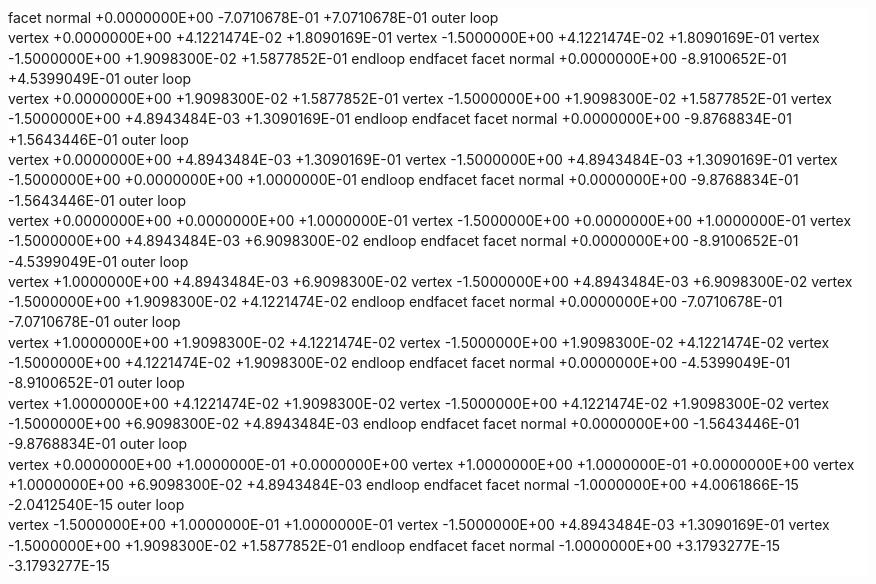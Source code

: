   facet normal +0.0000000E+00 -7.0710678E-01 +7.0710678E-01
    outer loop      
      vertex   +0.0000000E+00 +4.1221474E-02 +1.8090169E-01
      vertex   -1.5000000E+00 +4.1221474E-02 +1.8090169E-01
      vertex   -1.5000000E+00 +1.9098300E-02 +1.5877852E-01
    endloop
  endfacet
  facet normal +0.0000000E+00 -8.9100652E-01 +4.5399049E-01
    outer loop      
      vertex   +0.0000000E+00 +1.9098300E-02 +1.5877852E-01
      vertex   -1.5000000E+00 +1.9098300E-02 +1.5877852E-01
      vertex   -1.5000000E+00 +4.8943484E-03 +1.3090169E-01
    endloop
  endfacet
  facet normal +0.0000000E+00 -9.8768834E-01 +1.5643446E-01
    outer loop      
      vertex   +0.0000000E+00 +4.8943484E-03 +1.3090169E-01
      vertex   -1.5000000E+00 +4.8943484E-03 +1.3090169E-01
      vertex   -1.5000000E+00 +0.0000000E+00 +1.0000000E-01
    endloop
  endfacet
  facet normal +0.0000000E+00 -9.8768834E-01 -1.5643446E-01
    outer loop      
      vertex   +0.0000000E+00 +0.0000000E+00 +1.0000000E-01
      vertex   -1.5000000E+00 +0.0000000E+00 +1.0000000E-01
      vertex   -1.5000000E+00 +4.8943484E-03 +6.9098300E-02
    endloop
  endfacet
  facet normal +0.0000000E+00 -8.9100652E-01 -4.5399049E-01
    outer loop      
      vertex   +1.0000000E+00 +4.8943484E-03 +6.9098300E-02
      vertex   -1.5000000E+00 +4.8943484E-03 +6.9098300E-02
      vertex   -1.5000000E+00 +1.9098300E-02 +4.1221474E-02
    endloop
  endfacet
  facet normal +0.0000000E+00 -7.0710678E-01 -7.0710678E-01
    outer loop      
      vertex   +1.0000000E+00 +1.9098300E-02 +4.1221474E-02
      vertex   -1.5000000E+00 +1.9098300E-02 +4.1221474E-02
      vertex   -1.5000000E+00 +4.1221474E-02 +1.9098300E-02
    endloop
  endfacet
  facet normal +0.0000000E+00 -4.5399049E-01 -8.9100652E-01
    outer loop      
      vertex   +1.0000000E+00 +4.1221474E-02 +1.9098300E-02
      vertex   -1.5000000E+00 +4.1221474E-02 +1.9098300E-02
      vertex   -1.5000000E+00 +6.9098300E-02 +4.8943484E-03
    endloop
  endfacet
  facet normal +0.0000000E+00 -1.5643446E-01 -9.8768834E-01
    outer loop      
      vertex   +0.0000000E+00 +1.0000000E-01 +0.0000000E+00
      vertex   +1.0000000E+00 +1.0000000E-01 +0.0000000E+00
      vertex   +1.0000000E+00 +6.9098300E-02 +4.8943484E-03
    endloop
  endfacet
  facet normal -1.0000000E+00 +4.0061866E-15 -2.0412540E-15
    outer loop      
      vertex   -1.5000000E+00 +1.0000000E-01 +1.0000000E-01
      vertex   -1.5000000E+00 +4.8943484E-03 +1.3090169E-01
      vertex   -1.5000000E+00 +1.9098300E-02 +1.5877852E-01
    endloop
  endfacet
  facet normal -1.0000000E+00 +3.1793277E-15 -3.1793277E-15